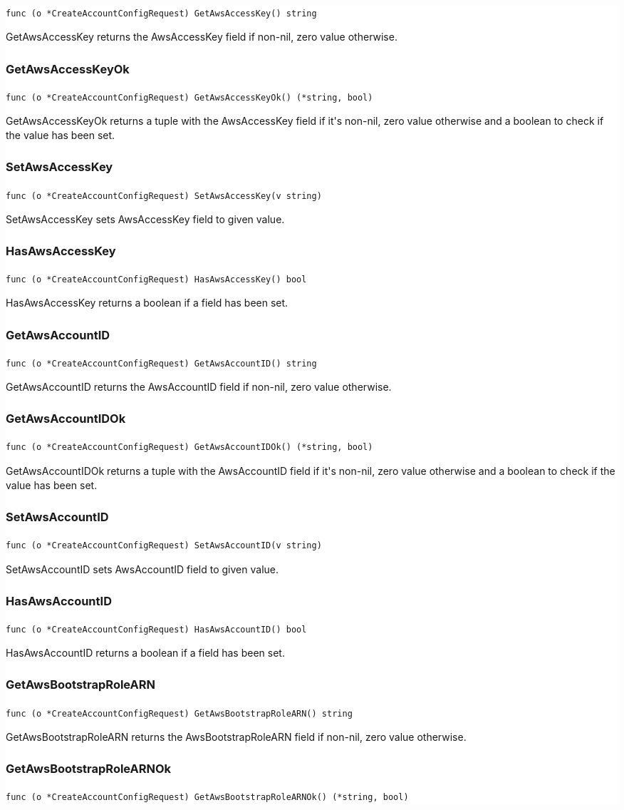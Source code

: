 `func (o *CreateAccountConfigRequest) GetAwsAccessKey() string`

GetAwsAccessKey returns the AwsAccessKey field if non-nil, zero value otherwise.

### GetAwsAccessKeyOk

`func (o *CreateAccountConfigRequest) GetAwsAccessKeyOk() (*string, bool)`

GetAwsAccessKeyOk returns a tuple with the AwsAccessKey field if it's non-nil, zero value otherwise
and a boolean to check if the value has been set.

### SetAwsAccessKey

`func (o *CreateAccountConfigRequest) SetAwsAccessKey(v string)`

SetAwsAccessKey sets AwsAccessKey field to given value.

### HasAwsAccessKey

`func (o *CreateAccountConfigRequest) HasAwsAccessKey() bool`

HasAwsAccessKey returns a boolean if a field has been set.

### GetAwsAccountID

`func (o *CreateAccountConfigRequest) GetAwsAccountID() string`

GetAwsAccountID returns the AwsAccountID field if non-nil, zero value otherwise.

### GetAwsAccountIDOk

`func (o *CreateAccountConfigRequest) GetAwsAccountIDOk() (*string, bool)`

GetAwsAccountIDOk returns a tuple with the AwsAccountID field if it's non-nil, zero value otherwise
and a boolean to check if the value has been set.

### SetAwsAccountID

`func (o *CreateAccountConfigRequest) SetAwsAccountID(v string)`

SetAwsAccountID sets AwsAccountID field to given value.

### HasAwsAccountID

`func (o *CreateAccountConfigRequest) HasAwsAccountID() bool`

HasAwsAccountID returns a boolean if a field has been set.

### GetAwsBootstrapRoleARN

`func (o *CreateAccountConfigRequest) GetAwsBootstrapRoleARN() string`

GetAwsBootstrapRoleARN returns the AwsBootstrapRoleARN field if non-nil, zero value otherwise.

### GetAwsBootstrapRoleARNOk

`func (o *CreateAccountConfigRequest) GetAwsBootstrapRoleARNOk() (*string, bool)`
